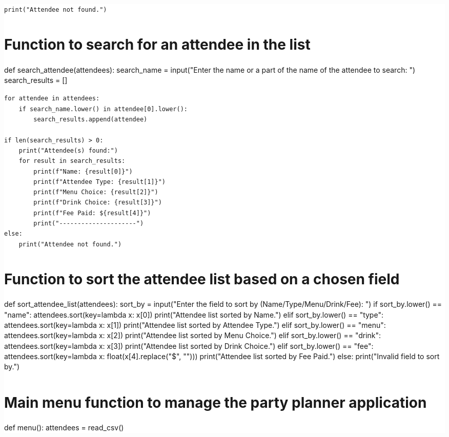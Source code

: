     print("Attendee not found.")

# Function to search for an attendee in the list
def search_attendee(attendees):
    search_name = input("Enter the name or a part of the name of the attendee to search: ")
    search_results = []

    for attendee in attendees:
        if search_name.lower() in attendee[0].lower():
            search_results.append(attendee)

    if len(search_results) > 0:
        print("Attendee(s) found:")
        for result in search_results:
            print(f"Name: {result[0]}")
            print(f"Attendee Type: {result[1]}")
            print(f"Menu Choice: {result[2]}")
            print(f"Drink Choice: {result[3]}")
            print(f"Fee Paid: ${result[4]}")
            print("---------------------")
    else:
        print("Attendee not found.")

# Function to sort the attendee list based on a chosen field
def sort_attendee_list(attendees):
    sort_by = input("Enter the field to sort by (Name/Type/Menu/Drink/Fee): ")
    if sort_by.lower() == "name":
        attendees.sort(key=lambda x: x[0])
        print("Attendee list sorted by Name.")
    elif sort_by.lower() == "type":
        attendees.sort(key=lambda x: x[1])
        print("Attendee list sorted by Attendee Type.")
    elif sort_by.lower() == "menu":
        attendees.sort(key=lambda x: x[2])
        print("Attendee list sorted by Menu Choice.")
    elif sort_by.lower() == "drink":
        attendees.sort(key=lambda x: x[3])
        print("Attendee list sorted by Drink Choice.")
    elif sort_by.lower() == "fee":
        attendees.sort(key=lambda x: float(x[4].replace("$", "")))
        print("Attendee list sorted by Fee Paid.")
    else:
        print("Invalid field to sort by.")

# Main menu function to manage the party planner application
def menu():
    attendees = read_csv()
